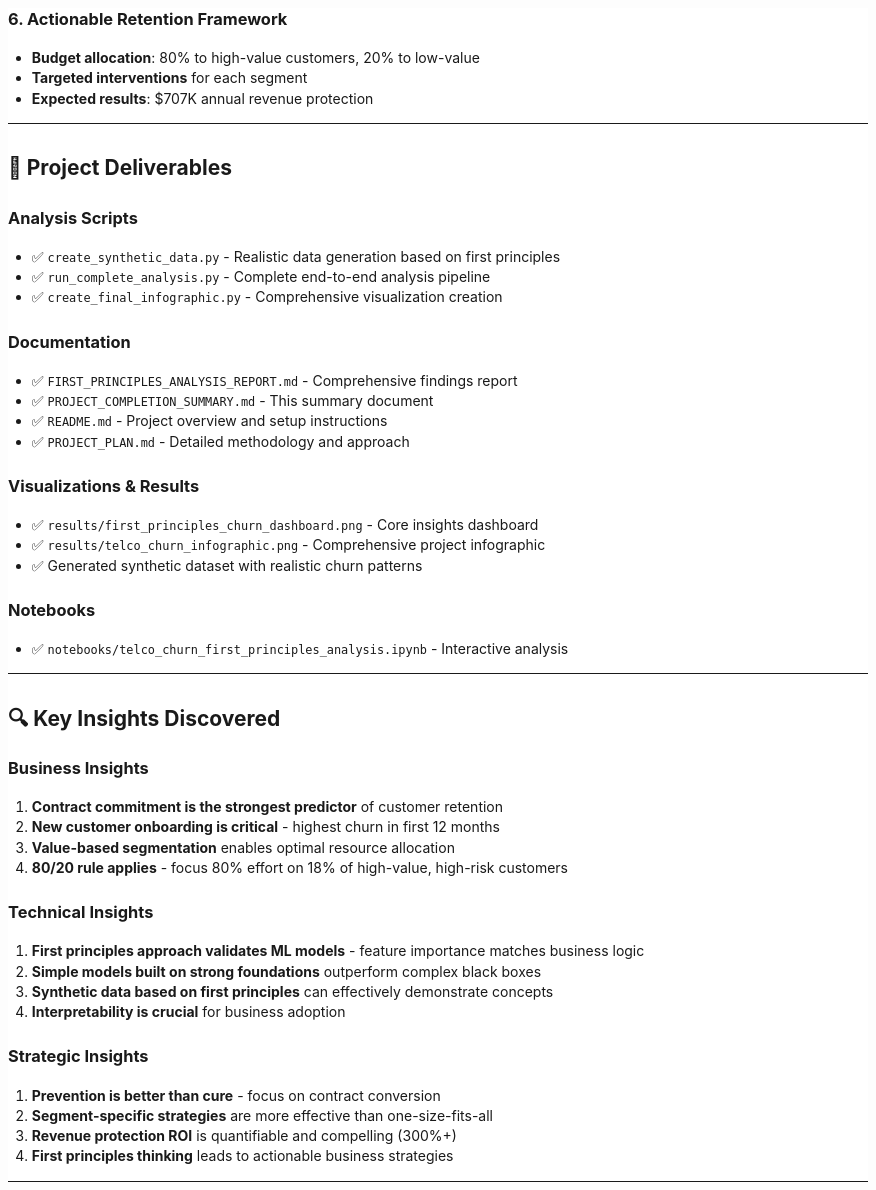 ### **6. Actionable Retention Framework**
- **Budget allocation**: 80% to high-value customers, 20% to low-value
- **Targeted interventions** for each segment
- **Expected results**: $707K annual revenue protection

---

## 📁 Project Deliverables

### **Analysis Scripts**
- ✅ `create_synthetic_data.py` - Realistic data generation based on first principles
- ✅ `run_complete_analysis.py` - Complete end-to-end analysis pipeline
- ✅ `create_final_infographic.py` - Comprehensive visualization creation

### **Documentation**
- ✅ `FIRST_PRINCIPLES_ANALYSIS_REPORT.md` - Comprehensive findings report
- ✅ `PROJECT_COMPLETION_SUMMARY.md` - This summary document
- ✅ `README.md` - Project overview and setup instructions
- ✅ `PROJECT_PLAN.md` - Detailed methodology and approach

### **Visualizations & Results**
- ✅ `results/first_principles_churn_dashboard.png` - Core insights dashboard
- ✅ `results/telco_churn_infographic.png` - Comprehensive project infographic
- ✅ Generated synthetic dataset with realistic churn patterns

### **Notebooks**
- ✅ `notebooks/telco_churn_first_principles_analysis.ipynb` - Interactive analysis

---

## 🔍 Key Insights Discovered

### **Business Insights**
1. **Contract commitment is the strongest predictor** of customer retention
2. **New customer onboarding is critical** - highest churn in first 12 months
3. **Value-based segmentation** enables optimal resource allocation
4. **80/20 rule applies** - focus 80% effort on 18% of high-value, high-risk customers

### **Technical Insights**
1. **First principles approach validates ML models** - feature importance matches business logic
2. **Simple models built on strong foundations** outperform complex black boxes
3. **Synthetic data based on first principles** can effectively demonstrate concepts
4. **Interpretability is crucial** for business adoption

### **Strategic Insights**
1. **Prevention is better than cure** - focus on contract conversion
2. **Segment-specific strategies** are more effective than one-size-fits-all
3. **Revenue protection ROI** is quantifiable and compelling (300%+)
4. **First principles thinking** leads to actionable business strategies

---